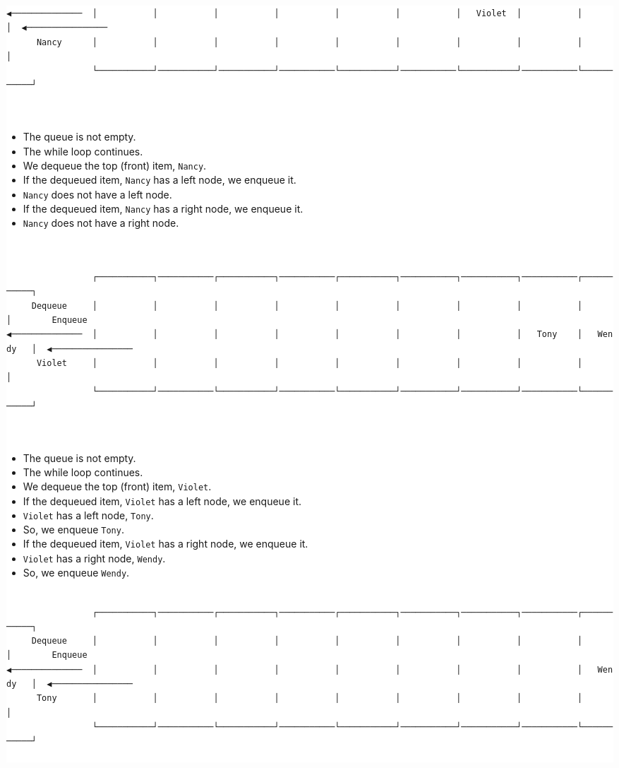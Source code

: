 ```
◀──────────────  │           │           │           │           │           │           │   Violet  │           │           │  ◀────────────────
      Nancy      │           │           │           │           │           │           │           │           │           │                   
                 └───────────┘───────────┘───────────┘───────────└───────────┘───────────└───────────┘───────────└───────────┘                   
                                                                                                                                                 
 
```

* The queue is not empty.
* The while loop continues.
* We dequeue the top (front) item, `Nancy`.
* If the dequeued item, `Nancy` has a left node, we enqueue it.
* `Nancy` does not have a left node.
* If the dequeued item, `Nancy` has a right node, we enqueue it.
* `Nancy` does not have a right node.

```

                                                                                                                                                 
                 ┌───────────┐───────────┌───────────┐───────────┌───────────┐───────────┐───────────┐───────────┌───────────┐                   
     Dequeue     │           │           │           │           │           │           │           │           │           │        Enqueue    
◀──────────────  │           │           │           │           │           │           │           │   Tony    │   Wendy   │  ◀────────────────
      Violet     │           │           │           │           │           │           │           │           │           │                   
                 └───────────┘───────────└───────────┘───────────└───────────┘───────────┘───────────┘───────────└───────────┘                   
                                                                                                                                                 
                                                                                                                                                                                                                                                                                                
```

* The queue is not empty.
* The while loop continues.
* We dequeue the top (front) item, `Violet`.
* If the dequeued item, `Violet` has a left node, we enqueue it.
* `Violet` has a left node, `Tony`.
* So, we enqueue `Tony`.
* If the dequeued item, `Violet` has a right node, we enqueue it.
* `Violet` has a right node, `Wendy`.
* So, we enqueue `Wendy`.

```
                                                                                                                                                 
                 ┌───────────┐───────────┌───────────┐───────────┌───────────┐───────────┐───────────┐───────────┌───────────┐                   
     Dequeue     │           │           │           │           │           │           │           │           │           │        Enqueue    
◀──────────────  │           │           │           │           │           │           │           │           │   Wendy   │  ◀────────────────
      Tony       │           │           │           │           │           │           │           │           │           │                   
                 └───────────┘───────────└───────────┘───────────└───────────┘───────────┘───────────┘───────────└───────────┘                   
                                                                                                                                                 
```
